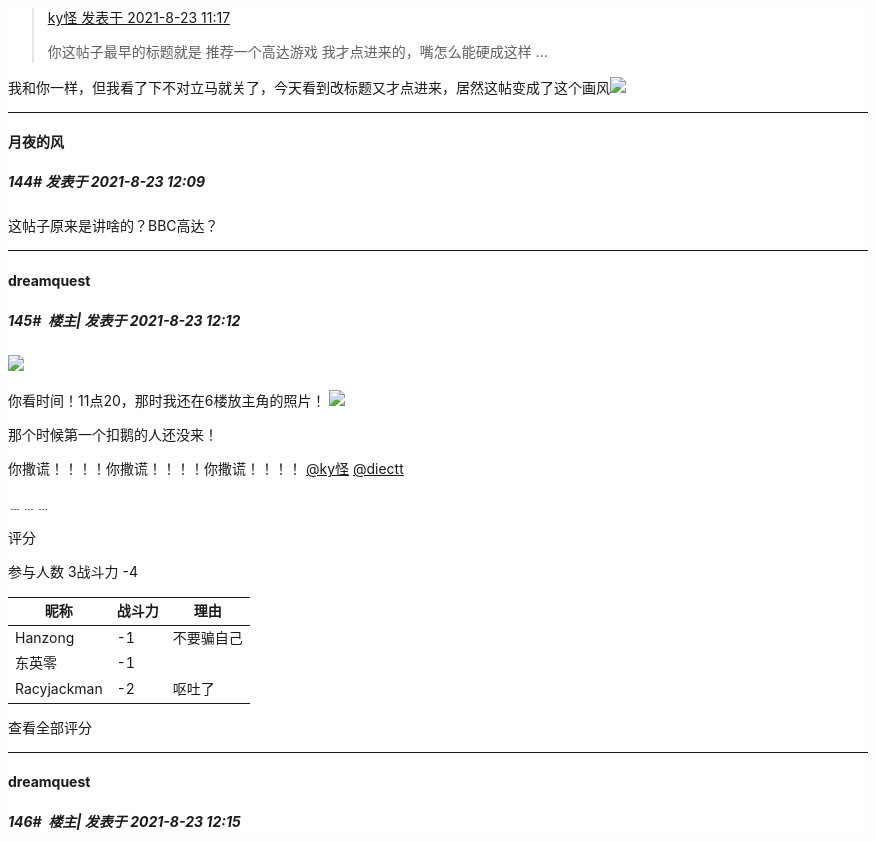 
<blockquote><a href="httphttps://bbs.saraba1st.com/2b/forum.php?mod=redirect&amp;goto=findpost&amp;pid=52473309&amp;ptid=2021972" target="_blank">ky怪 发表于 2021-8-23 11:17</a>

你这帖子最早的标题就是 推荐一个高达游戏 我才点进来的，嘴怎么能硬成这样 ...</blockquote>
我和你一样，但我看了下不对立马就关了，今天看到改标题又才点进来，居然这帖变成了这个画风<img src="https://static.saraba1st.com/image/smiley/face2017/067.png" referrerpolicy="no-referrer">


*****

####  月夜的风  
##### 144#       发表于 2021-8-23 12:09


这帖子原来是讲啥的？BBC高达？


*****

####  dreamquest  
##### 145#         楼主| 发表于 2021-8-23 12:12


<img src="https://z3.ax1x.com/2021/08/23/h9IvqS.jpg" referrerpolicy="no-referrer">

你看时间！11点20，那时我还在6楼放主角的照片！
<img src="https://z3.ax1x.com/2021/08/23/h9oeZF.jpg" referrerpolicy="no-referrer">

那个时候第一个扣鹅的人还没来！

你撒谎！！！！你撒谎！！！！你撒谎！！！！
[@ky怪](https://bbs.saraba1st.com/2b/home.php?mod=space&amp;uid=491233) [@diectt](https://bbs.saraba1st.com/2b/home.php?mod=space&amp;uid=435745) 


﹍﹍﹍

评分


 参与人数 3战斗力 -4

|昵称|战斗力|理由|
|----|---|---|
| Hanzong|-1|不要骗自己|
| 东英零|-1||
| Racyjackman|-2|呕吐了|


查看全部评分


*****

####  dreamquest  
##### 146#         楼主| 发表于 2021-8-23 12:15
